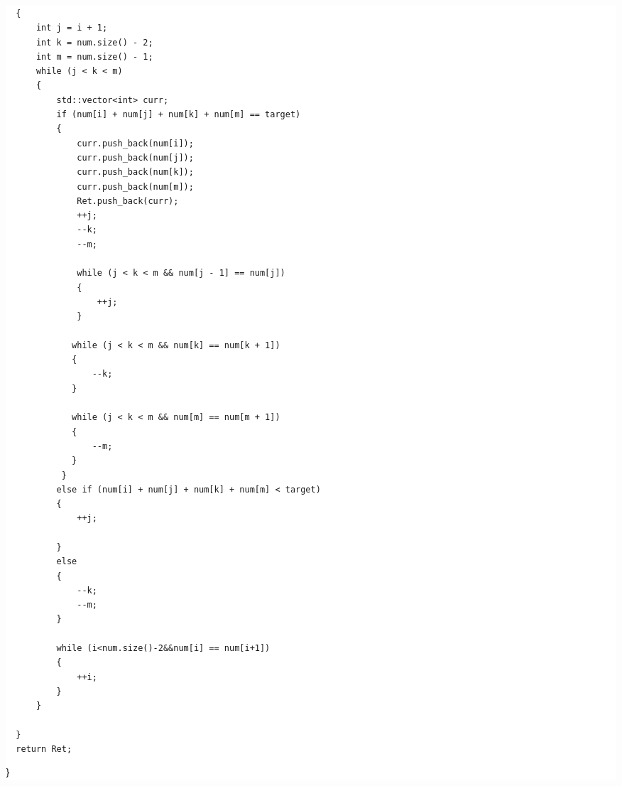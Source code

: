       {
          int j = i + 1;
          int k = num.size() - 2;
          int m = num.size() - 1;
          while (j < k < m)
          {
              std::vector<int> curr;
              if (num[i] + num[j] + num[k] + num[m] == target)
              {
                  curr.push_back(num[i]);
                  curr.push_back(num[j]);
                  curr.push_back(num[k]);
                  curr.push_back(num[m]);
                  Ret.push_back(curr);
                  ++j;
                  --k;
                  --m;

                  while (j < k < m && num[j - 1] == num[j])
                  {
                      ++j;
                  }
            
                 while (j < k < m && num[k] == num[k + 1])
                 {
                     --k;
                 }
                 
                 while (j < k < m && num[m] == num[m + 1])
                 {
                     --m;
                 }
               }
			  else if (num[i] + num[j] + num[k] + num[m] < target)
			  {
                  ++j;

			  }
              else
              {
                  --k;
                  --m;
              }

              while (i<num.size()-2&&num[i] == num[i+1])
              {
                  ++i;
              }
          }
     
      }
      return Ret;
  
  }
